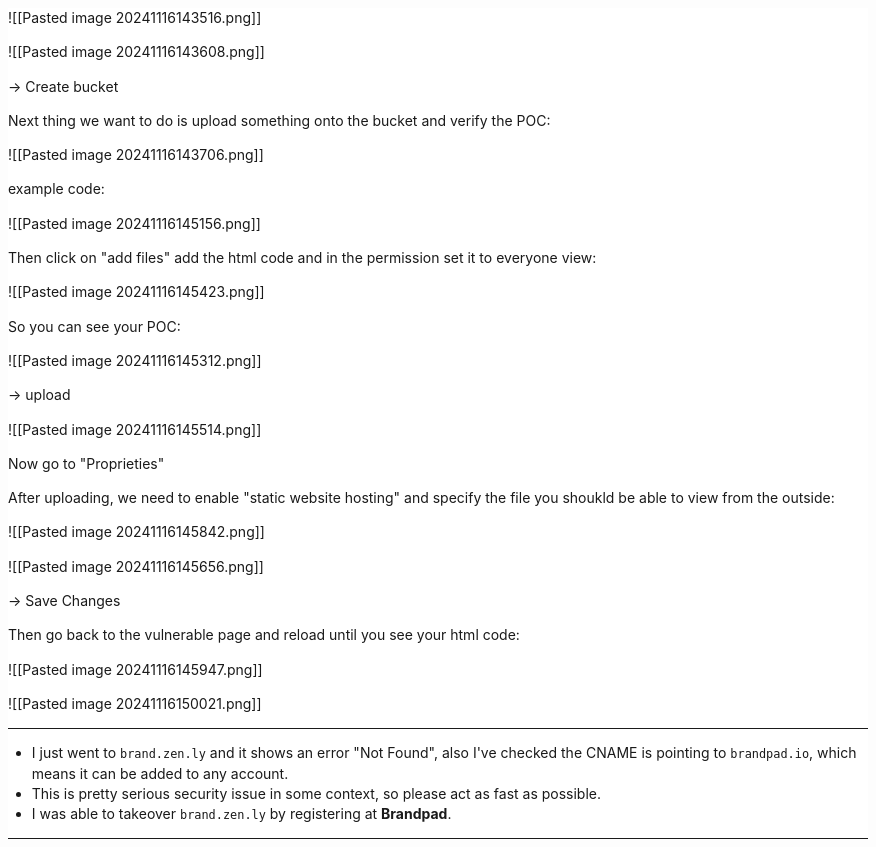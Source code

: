 ![[Pasted image 20241116143516.png]]

![[Pasted image 20241116143608.png]]


-> Create bucket

Next thing we want to do is upload something onto the bucket and verify the POC:

![[Pasted image 20241116143706.png]]

example code: 

![[Pasted image 20241116145156.png]]


Then click on "add files" add the html code and in the permission set it to everyone view:

![[Pasted image 20241116145423.png]]

So you can see your POC:

![[Pasted image 20241116145312.png]]

-> upload

![[Pasted image 20241116145514.png]]


Now go to "Proprieties"

After uploading, we need to enable "static website hosting" and specify the file you shoukld be able to view from the outside:

![[Pasted image 20241116145842.png]]



![[Pasted image 20241116145656.png]]

-> Save Changes


Then go back to the vulnerable  page and reload until you see your html code:

![[Pasted image 20241116145947.png]]

![[Pasted image 20241116150021.png]]


---

- I just went to `brand.zen.ly` and it shows an error "Not Found", also I've checked the CNAME is pointing to `brandpad.io`, which means it can be added to any account.
- This is pretty serious security issue in some context, so please act as fast as possible.
- I was able to takeover `brand.zen.ly` by registering at **Brandpad**.

---

